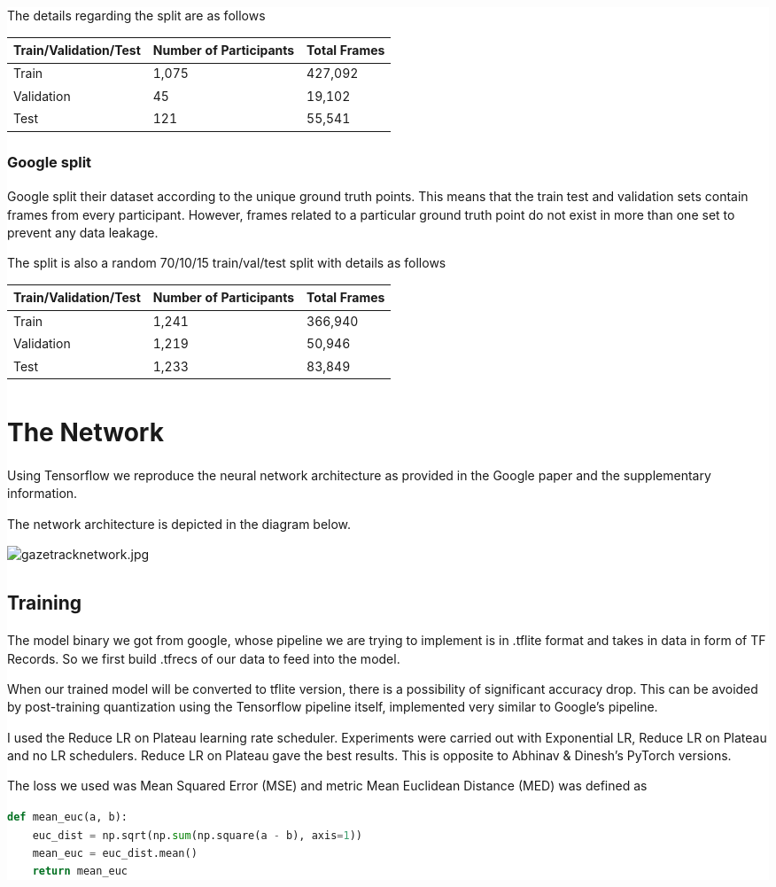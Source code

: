 The details regarding the split are as follows

| Train/Validation/Test | Number of Participants | Total Frames |
| --- | --- | --- |
| Train | 1,075 | 427,092 |
| Validation | 45 | 19,102 |
| Test | 121 | 55,541 |

### Google split

Google split their dataset according to the unique ground truth points. This means that the train test and validation sets contain frames from every participant. However, frames related to a particular ground truth point do not exist in more than one set to prevent any data leakage. 

The split is also a random 70/10/15 train/val/test split with details as follows

| Train/Validation/Test | Number of Participants | Total Frames |
| --- | --- | --- |
| Train | 1,241 | 366,940 |
| Validation | 1,219 | 50,946 |
| Test | 1,233 | 83,849 |

# The Network

Using Tensorflow we reproduce the neural network architecture as provided in the Google paper and the supplementary information.

The network architecture is depicted in the diagram below.

![gazetracknetwork.jpg](Gaze-Track%20GSoC%E2%80%9922%20e54a4ec3aaba44529ecf206563bb04d6/gazetracknetwork.jpg)

## Training

The model binary we got from google,  whose pipeline we are trying to implement is in .tflite format and takes in data in form of TF Records. So we first build .tfrecs of our data to feed into the model. 

When our trained model will be converted to tflite version, there is a possibility of significant accuracy drop. This can be avoided by post-training quantization using the Tensorflow pipeline itself, implemented very similar to Google’s pipeline.

I used the Reduce LR on Plateau learning rate scheduler. Experiments were carried out with Exponential LR, Reduce LR on Plateau and no LR schedulers. Reduce LR on Plateau gave the best results. This is opposite to Abhinav & Dinesh’s PyTorch versions.

The loss we used was Mean Squared Error (MSE) and metric Mean Euclidean Distance (MED) was defined as

```python
def mean_euc(a, b):
    euc_dist = np.sqrt(np.sum(np.square(a - b), axis=1))
    mean_euc = euc_dist.mean()
    return mean_euc
```
